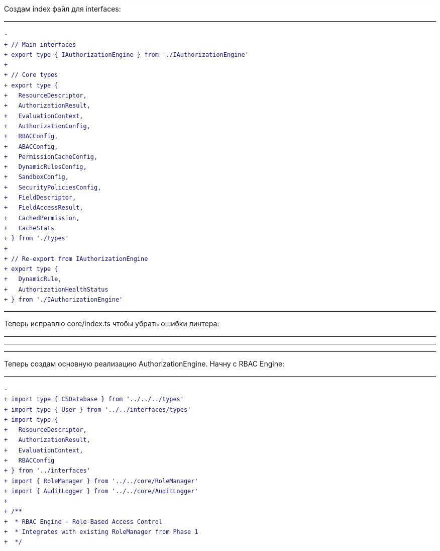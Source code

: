 
Создам index файл для interfaces:

---

```diff
- 
+ // Main interfaces
+ export type { IAuthorizationEngine } from './IAuthorizationEngine'
+ 
+ // Core types
+ export type {
+   ResourceDescriptor,
+   AuthorizationResult,
+   EvaluationContext,
+   AuthorizationConfig,
+   RBACConfig,
+   ABACConfig,
+   PermissionCacheConfig,
+   DynamicRulesConfig,
+   SandboxConfig,
+   SecurityPoliciesConfig,
+   FieldDescriptor,
+   FieldAccessResult,
+   CachedPermission,
+   CacheStats
+ } from './types'
+ 
+ // Re-export from IAuthorizationEngine
+ export type {
+   DynamicRule,
+   AuthorizationHealthStatus
+ } from './IAuthorizationEngine'
```

---

Теперь исправлю core/index.ts чтобы убрать ошибки линтера:

---



---



---

Теперь создам основную реализацию AuthorizationEngine. Начну с RBAC Engine:

---

```diff
- 
+ import type { CSDatabase } from '../../../types'
+ import type { User } from '../../interfaces/types'
+ import type {
+   ResourceDescriptor,
+   AuthorizationResult,
+   EvaluationContext,
+   RBACConfig
+ } from '../interfaces'
+ import { RoleManager } from '../../core/RoleManager'
+ import { AuditLogger } from '../../core/AuditLogger'
+ 
+ /**
+  * RBAC Engine - Role-Based Access Control
+  * Integrates with existing RoleManager from Phase 1
+  */
```